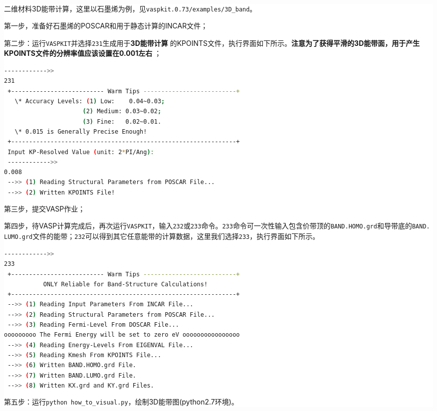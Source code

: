 二维材料3D能带计算，这里以石墨烯为例，见`vaspkit.0.73/examples/3D_band`。

第一步，准备好石墨烯的POSCAR和用于静态计算的INCAR文件；

第二步：运行`VASPKIT`并选择`231`生成用于**3D能带计算** 的KPOINTS文件，执行界面如下所示。**注意为了获得平滑的3D能带面，用于产生KPOINTS文件的分辨率值应该设置在0.001左右** ；

```bash
------------>>
231
 +-------------------------- Warm Tips --------------------------+
   \* Accuracy Levels: (1) Low:    0.04~0.03;
                      (2) Medium: 0.03~0.02;
                      (3) Fine:   0.02~0.01.
   \* 0.015 is Generally Precise Enough!
 +---------------------------------------------------------------+
 Input KP-Resolved Value (unit: 2*PI/Ang):
 ------------>>
0.008
 -->> (1) Reading Structural Parameters from POSCAR File...
 -->> (2) Written KPOINTS File!
```

第三步，提交VASP作业；

第四步，待VASP计算完成后，再次运行`VASPKIT`，输入`232`或`233`命令。`233`命令可一次性输入包含价带顶的`BAND.HOMO.grd`和导带底的`BAND.LUMO.grd`文件的能带；`232`可以得到其它任意能带的计算数据，这里我们选择`233`，执行界面如下所示。

```bash
------------>>
233
 +-------------------------- Warm Tips --------------------------+
           ONLY Reliable for Band-Structure Calculations!
 +---------------------------------------------------------------+
 -->> (1) Reading Input Parameters From INCAR File...
 -->> (2) Reading Structural Parameters from POSCAR File...
 -->> (3) Reading Fermi-Level From DOSCAR File...
ooooooooo The Fermi Energy will be set to zero eV oooooooooooooooo
 -->> (4) Reading Energy-Levels From EIGENVAL File...
 -->> (5) Reading Kmesh From KPOINTS File...
 -->> (6) Written BAND.HOMO.grd File.
 -->> (7) Written BAND.LUMO.grd File.
 -->> (8) Written KX.grd and KY.grd Files.
```

第五步：运行`python how_to_visual.py`，绘制3D能带图(python2.7环境)。
